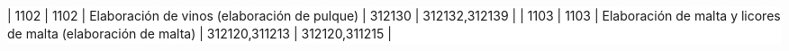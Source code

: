 | 1102                    | 1102                                                   | Elaboración de vinos (elaboración de pulque)                                                                                                                                                                                                                                                                                                                                                                                                                                                                                                                                                                                                                                                                                                                                                                                                                                                                                                                                                                                                                                                                                                                                                                                                                                                                                                                                                                                                                                                                                                                                                                                                                                                                                                                     | 312130                                                                                                                                                                                              | 312132,312139                                                                                                                                                                                                                                                                                                                                                                                                                |
| 1103                    | 1103                                                   | Elaboración de malta y licores de malta (elaboración de malta)                                                                                                                                                                                                                                                                                                                                                                                                                                                                                                                                                                                                                                                                                                                                                                                                                                                                                                                                                                                                                                                                                                                                                                                                                                                                                                                                                                                                                                                                                                                                                                                                                                                                                                   | 312120,311213                                                                                                                                                                                       | 312120,311215                                                                                                                                                                                                                                                                                                                                                                                                                |